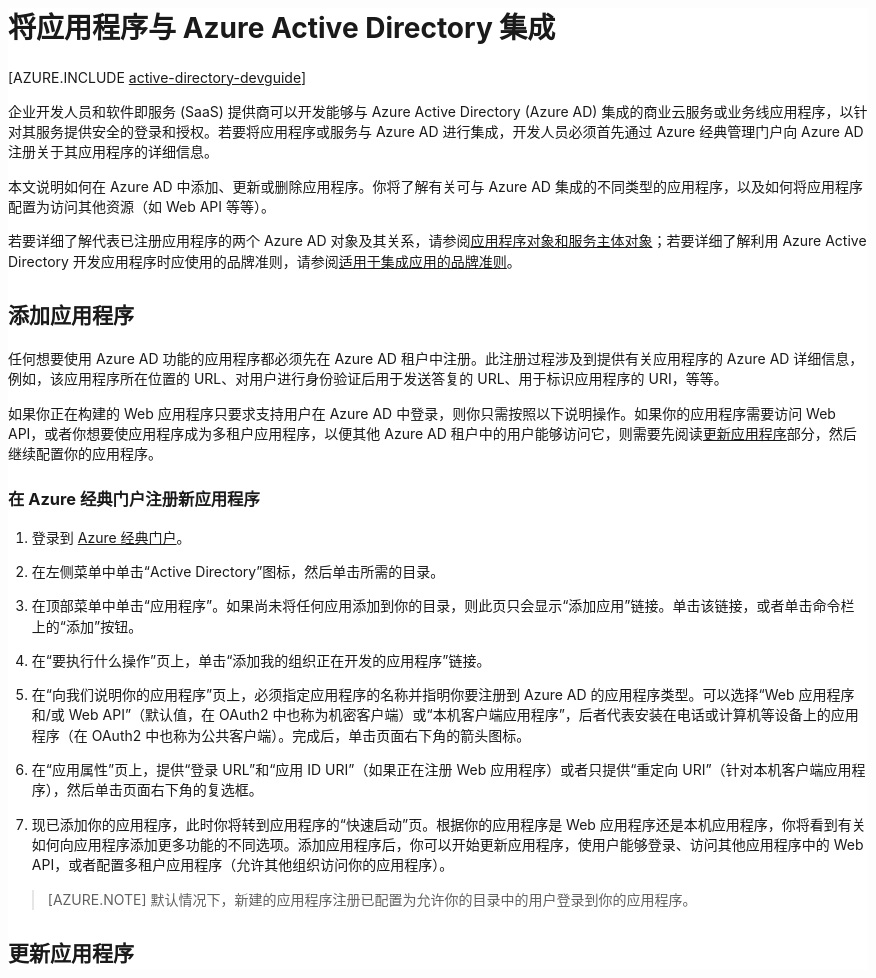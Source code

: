 <properties
   pageTitle="将应用程序与 Azure Active Directory 集成 | Azure"
   description="有关如何在 Azure Active Directory (Azure AD) 中添加、更新或删除应用程序的详细信息。"
   services="active-directory"
   documentationCenter=""
   authors="msmbaldwin"
   manager="mbaldwin"
   editor="mbaldwin" />
<tags
   ms.service="active-directory"
   ms.date="06/06/2016"
   wacn.date="07/26/2016" />

# 将应用程序与 Azure Active Directory 集成

[AZURE.INCLUDE [active-directory-devguide](../../includes/active-directory-devguide.md)]

企业开发人员和软件即服务 (SaaS) 提供商可以开发能够与 Azure Active Directory (Azure AD) 集成的商业云服务或业务线应用程序，以针对其服务提供安全的登录和授权。若要将应用程序或服务与 Azure AD 进行集成，开发人员必须首先通过 Azure 经典管理门户向 Azure AD 注册关于其应用程序的详细信息。

本文说明如何在 Azure AD 中添加、更新或删除应用程序。你将了解有关可与 Azure AD 集成的不同类型的应用程序，以及如何将应用程序配置为访问其他资源（如 Web API 等等）。

若要详细了解代表已注册应用程序的两个 Azure AD 对象及其关系，请参阅[应用程序对象和服务主体对象](/documentation/articles/active-directory-application-objects/)；若要详细了解利用 Azure Active Directory 开发应用程序时应使用的品牌准则，请参阅[适用于集成应用的品牌准则](/documentation/articles/active-directory-branding-guidelines/)。

## 添加应用程序

任何想要使用 Azure AD 功能的应用程序都必须先在 Azure AD 租户中注册。此注册过程涉及到提供有关应用程序的 Azure AD 详细信息，例如，该应用程序所在位置的 URL、对用户进行身份验证后用于发送答复的 URL、用于标识应用程序的 URI，等等。

如果你正在构建的 Web 应用程序只要求支持用户在 Azure AD 中登录，则你只需按照以下说明操作。如果你的应用程序需要访问 Web API，或者你想要使应用程序成为多租户应用程序，以便其他 Azure AD 租户中的用户能够访问它，则需要先阅读[更新应用程序](#updating-an-application)部分，然后继续配置你的应用程序。

### 在 Azure 经典门户注册新应用程序

1. 登录到 [Azure 经典门户](https://manage.windowsazure.cn)。

1. 在左侧菜单中单击“Active Directory”图标，然后单击所需的目录。

1. 在顶部菜单中单击“应用程序”。如果尚未将任何应用添加到你的目录，则此页只会显示“添加应用”链接。单击该链接，或者单击命令栏上的“添加”按钮。

1. 在“要执行什么操作”页上，单击“添加我的组织正在开发的应用程序”链接。

1. 在“向我们说明你的应用程序”页上，必须指定应用程序的名称并指明你要注册到 Azure AD 的应用程序类型。可以选择“Web 应用程序和/或 Web API”（默认值，在 OAuth2 中也称为机密客户端）或“本机客户端应用程序”，后者代表安装在电话或计算机等设备上的应用程序（在 OAuth2 中也称为公共客户端）。完成后，单击页面右下角的箭头图标。

1. 在“应用属性”页上，提供“登录 URL”和“应用 ID URI”（如果正在注册 Web 应用程序）或者只提供“重定向 URI”（针对本机客户端应用程序），然后单击页面右下角的复选框。

1. 现已添加你的应用程序，此时你将转到应用程序的“快速启动”页。根据你的应用程序是 Web 应用程序还是本机应用程序，你将看到有关如何向应用程序添加更多功能的不同选项。添加应用程序后，你可以开始更新应用程序，使用户能够登录、访问其他应用程序中的 Web API，或者配置多租户应用程序（允许其他组织访问你的应用程序）。

>[AZURE.NOTE] 默认情况下，新建的应用程序注册已配置为允许你的目录中的用户登录到你的应用程序。

## <a name="updating-an-application"></a>更新应用程序

